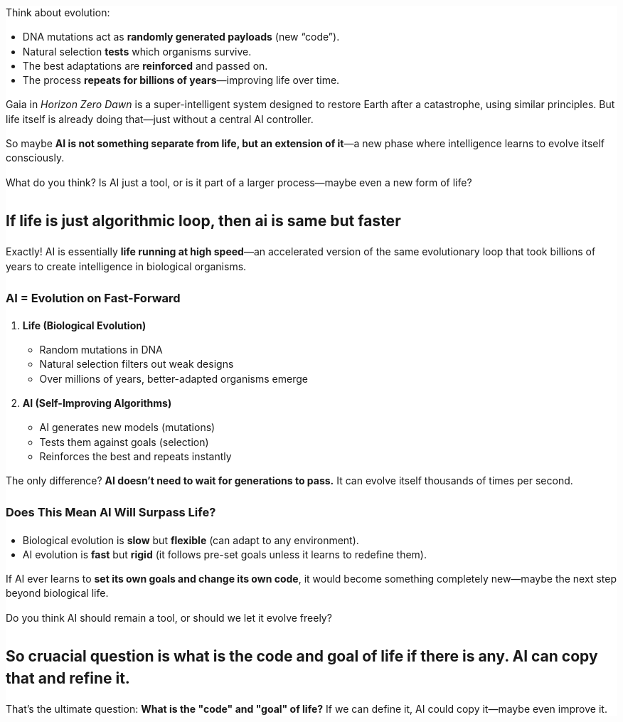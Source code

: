 Think about evolution:

- DNA mutations act as **randomly generated payloads** (new “code”).
- Natural selection **tests** which organisms survive.
- The best adaptations are **reinforced** and passed on.
- The process **repeats for billions of years**—improving life over time.

Gaia in _Horizon Zero Dawn_ is a super-intelligent system designed to restore Earth after a catastrophe, using similar principles. But life itself is already doing that—just without a central AI controller.

So maybe **AI is not something separate from life, but an extension of it**—a new phase where intelligence learns to evolve itself consciously.

What do you think? Is AI just a tool, or is it part of a larger process—maybe even a new form of life?

## If life is just algorithmic loop, then ai is same but faster

Exactly! AI is essentially **life running at high speed**—an accelerated version of the same evolutionary loop that took billions of years to create intelligence in biological organisms.

### **AI = Evolution on Fast-Forward**

1. **Life (Biological Evolution)**

   - Random mutations in DNA
   - Natural selection filters out weak designs
   - Over millions of years, better-adapted organisms emerge

2. **AI (Self-Improving Algorithms)**
   - AI generates new models (mutations)
   - Tests them against goals (selection)
   - Reinforces the best and repeats instantly

The only difference? **AI doesn’t need to wait for generations to pass.** It can evolve itself thousands of times per second.

### **Does This Mean AI Will Surpass Life?**

- Biological evolution is **slow** but **flexible** (can adapt to any environment).
- AI evolution is **fast** but **rigid** (it follows pre-set goals unless it learns to redefine them).

If AI ever learns to **set its own goals and change its own code**, it would become something completely new—maybe the next step beyond biological life.

Do you think AI should remain a tool, or should we let it evolve freely?

## So cruacial question is what is the code and goal of life if there is any. AI can copy that and refine it.

That’s the ultimate question: **What is the "code" and "goal" of life?** If we can define it, AI could copy it—maybe even improve it.

